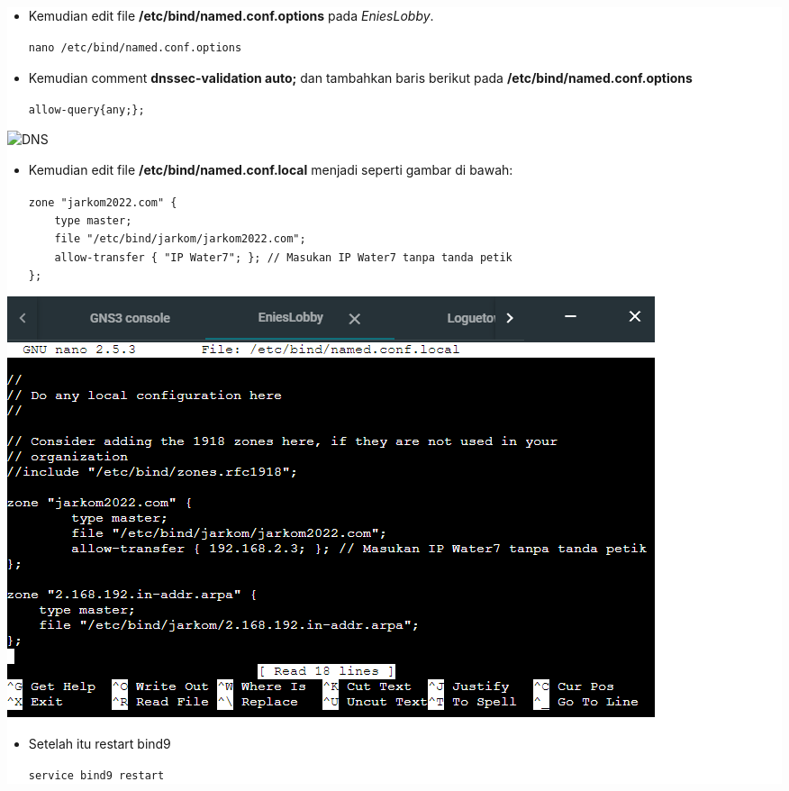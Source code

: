 - Kemudian edit file **/etc/bind/named.conf.options** pada *EniesLobby*.

  ```
  nano /etc/bind/named.conf.options
  ```

- Kemudian comment **dnssec-validation auto;** dan tambahkan baris berikut pada **/etc/bind/named.conf.options**

  ```
  allow-query{any;};
  ```


![DNS](images/18.png)

- Kemudian edit file **/etc/bind/named.conf.local** menjadi seperti gambar di bawah:

  ```
  zone "jarkom2022.com" {
      type master;
      file "/etc/bind/jarkom/jarkom2022.com";
      allow-transfer { "IP Water7"; }; // Masukan IP Water7 tanpa tanda petik
  };
  ```


![DNS](images/19-1.png)

- Setelah itu restart bind9

  ```
  service bind9 restart
  ```
